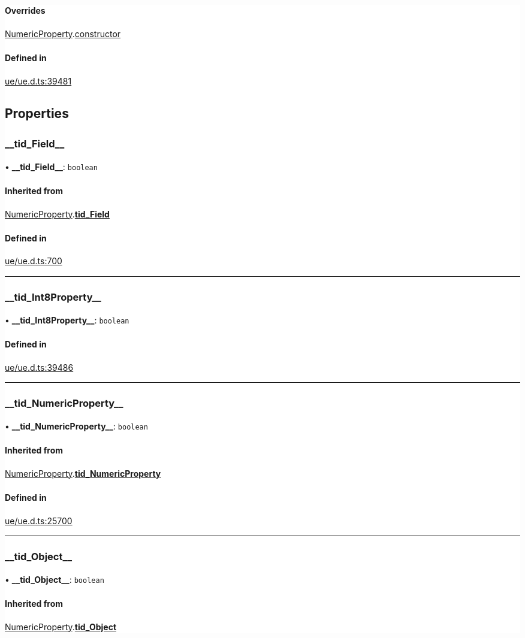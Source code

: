 #### Overrides

[NumericProperty](ue_ue.NumericProperty.md).[constructor](ue_ue.NumericProperty.md#constructor)

#### Defined in

[ue/ue.d.ts:39481](https://github.com/YugMetaverse/yug_typings/blob/25cad34/ue/ue.d.ts#L39481)

## Properties

### \_\_tid\_Field\_\_

• **\_\_tid\_Field\_\_**: `boolean`

#### Inherited from

[NumericProperty](ue_ue.NumericProperty.md).[__tid_Field__](ue_ue.NumericProperty.md#__tid_field__)

#### Defined in

[ue/ue.d.ts:700](https://github.com/YugMetaverse/yug_typings/blob/25cad34/ue/ue.d.ts#L700)

___

### \_\_tid\_Int8Property\_\_

• **\_\_tid\_Int8Property\_\_**: `boolean`

#### Defined in

[ue/ue.d.ts:39486](https://github.com/YugMetaverse/yug_typings/blob/25cad34/ue/ue.d.ts#L39486)

___

### \_\_tid\_NumericProperty\_\_

• **\_\_tid\_NumericProperty\_\_**: `boolean`

#### Inherited from

[NumericProperty](ue_ue.NumericProperty.md).[__tid_NumericProperty__](ue_ue.NumericProperty.md#__tid_numericproperty__)

#### Defined in

[ue/ue.d.ts:25700](https://github.com/YugMetaverse/yug_typings/blob/25cad34/ue/ue.d.ts#L25700)

___

### \_\_tid\_Object\_\_

• **\_\_tid\_Object\_\_**: `boolean`

#### Inherited from

[NumericProperty](ue_ue.NumericProperty.md).[__tid_Object__](ue_ue.NumericProperty.md#__tid_object__)
